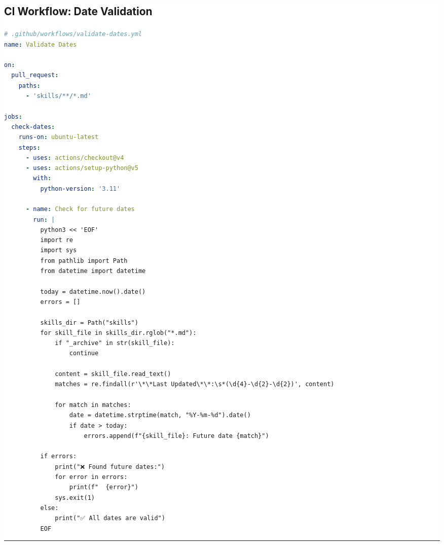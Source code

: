 
## CI Workflow: Date Validation

```yaml
# .github/workflows/validate-dates.yml
name: Validate Dates

on:
  pull_request:
    paths:
      - 'skills/**/*.md'

jobs:
  check-dates:
    runs-on: ubuntu-latest
    steps:
      - uses: actions/checkout@v4
      - uses: actions/setup-python@v5
        with:
          python-version: '3.11'

      - name: Check for future dates
        run: |
          python3 << 'EOF'
          import re
          import sys
          from pathlib import Path
          from datetime import datetime

          today = datetime.now().date()
          errors = []

          skills_dir = Path("skills")
          for skill_file in skills_dir.rglob("*.md"):
              if "_archive" in str(skill_file):
                  continue

              content = skill_file.read_text()
              matches = re.findall(r'\*\*Last Updated\*\*:\s*(\d{4}-\d{2}-\d{2})', content)

              for match in matches:
                  date = datetime.strptime(match, "%Y-%m-%d").date()
                  if date > today:
                      errors.append(f"{skill_file}: Future date {match}")

          if errors:
              print("❌ Found future dates:")
              for error in errors:
                  print(f"  {error}")
              sys.exit(1)
          else:
              print("✅ All dates are valid")
          EOF
```

---